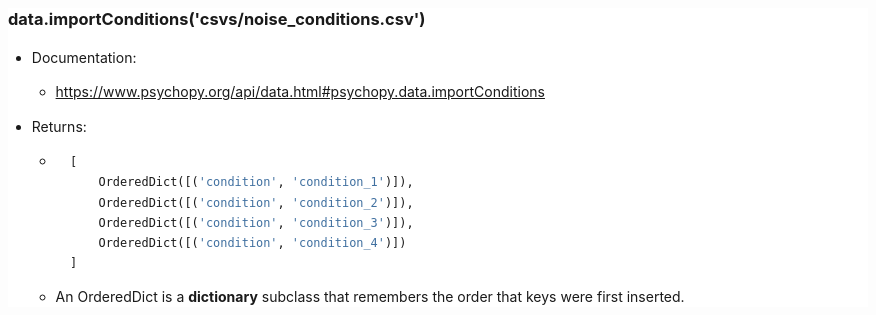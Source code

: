 ### data.importConditions('csvs/noise_conditions.csv')

- Documentation:

    - https://www.psychopy.org/api/data.html#psychopy.data.importConditions
    
- Returns: 

    - ```python
        [
        	OrderedDict([('condition', 'condition_1')]), 
        	OrderedDict([('condition', 'condition_2')]), 
        	OrderedDict([('condition', 'condition_3')]), 
        	OrderedDict([('condition', 'condition_4')])
        ]
        ```

    - An OrderedDict is a **dictionary** subclass that remembers the order that keys were first inserted.